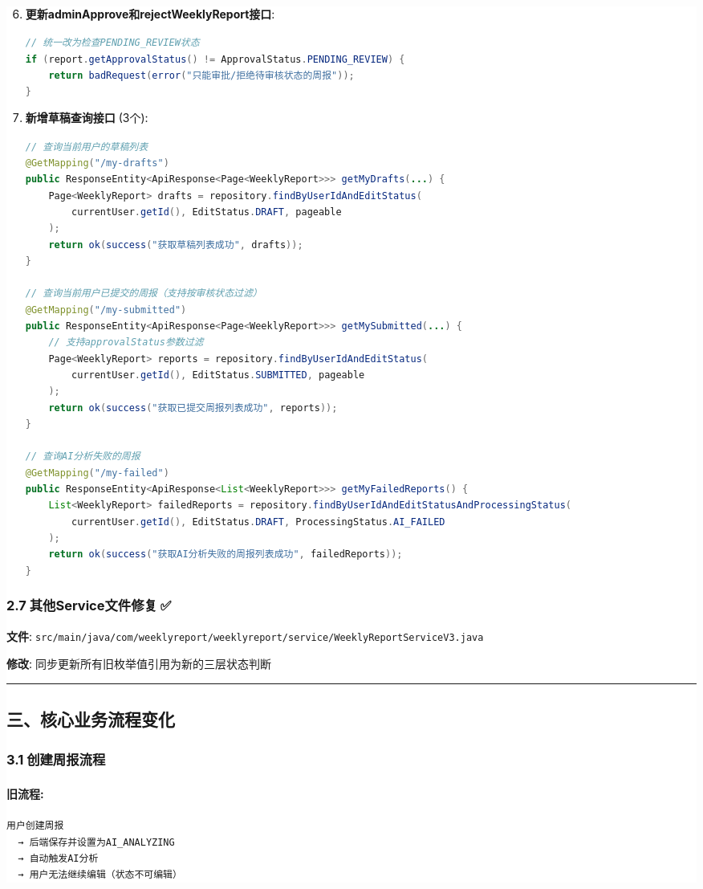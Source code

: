 6. **更新adminApprove和rejectWeeklyReport接口**:
   ```java
   // 统一改为检查PENDING_REVIEW状态
   if (report.getApprovalStatus() != ApprovalStatus.PENDING_REVIEW) {
       return badRequest(error("只能审批/拒绝待审核状态的周报"));
   }
   ```

7. **新增草稿查询接口** (3个):
   ```java
   // 查询当前用户的草稿列表
   @GetMapping("/my-drafts")
   public ResponseEntity<ApiResponse<Page<WeeklyReport>>> getMyDrafts(...) {
       Page<WeeklyReport> drafts = repository.findByUserIdAndEditStatus(
           currentUser.getId(), EditStatus.DRAFT, pageable
       );
       return ok(success("获取草稿列表成功", drafts));
   }

   // 查询当前用户已提交的周报（支持按审核状态过滤）
   @GetMapping("/my-submitted")
   public ResponseEntity<ApiResponse<Page<WeeklyReport>>> getMySubmitted(...) {
       // 支持approvalStatus参数过滤
       Page<WeeklyReport> reports = repository.findByUserIdAndEditStatus(
           currentUser.getId(), EditStatus.SUBMITTED, pageable
       );
       return ok(success("获取已提交周报列表成功", reports));
   }

   // 查询AI分析失败的周报
   @GetMapping("/my-failed")
   public ResponseEntity<ApiResponse<List<WeeklyReport>>> getMyFailedReports() {
       List<WeeklyReport> failedReports = repository.findByUserIdAndEditStatusAndProcessingStatus(
           currentUser.getId(), EditStatus.DRAFT, ProcessingStatus.AI_FAILED
       );
       return ok(success("获取AI分析失败的周报列表成功", failedReports));
   }
   ```

### 2.7 其他Service文件修复 ✅

**文件**: `src/main/java/com/weeklyreport/weeklyreport/service/WeeklyReportServiceV3.java`

**修改**: 同步更新所有旧枚举值引用为新的三层状态判断

---

## 三、核心业务流程变化

### 3.1 创建周报流程

#### 旧流程:
```
用户创建周报
  → 后端保存并设置为AI_ANALYZING
  → 自动触发AI分析
  → 用户无法继续编辑（状态不可编辑）
```
